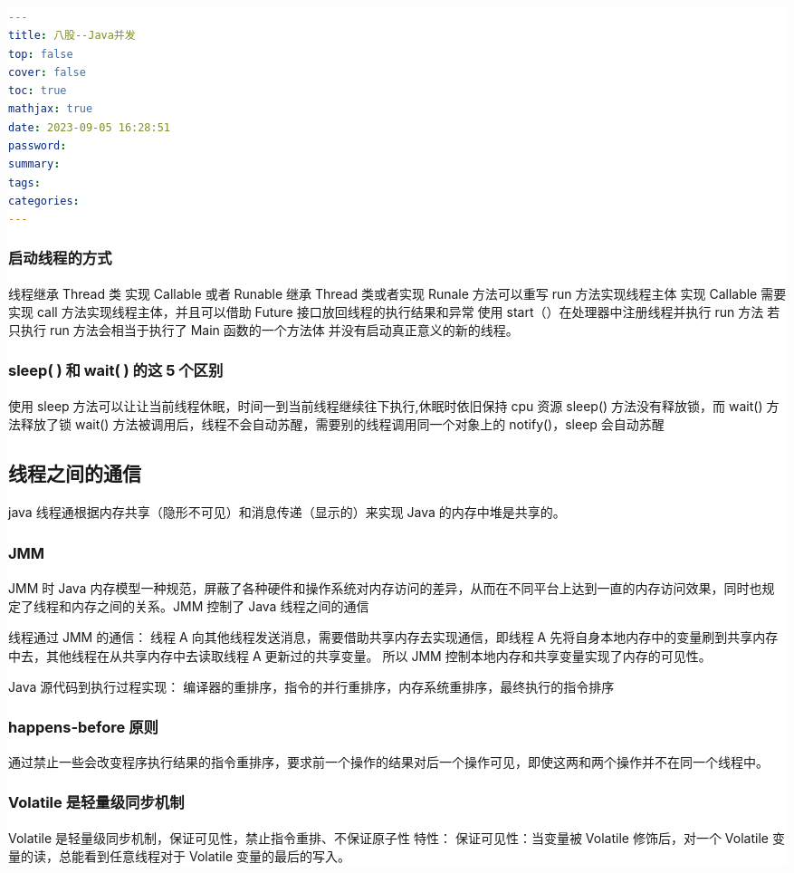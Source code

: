 ```yaml
---
title: 八股--Java并发
top: false
cover: false
toc: true
mathjax: true
date: 2023-09-05 16:28:51
password:
summary:
tags:
categories:
---
```


### 启动线程的方式

线程继承 Thread 类 实现 Callable 或者 Runable
继承 Thread 类或者实现 Runale 方法可以重写 run 方法实现线程主体
实现 Callable 需要实现 call 方法实现线程主体，并且可以借助 Future 接口放回线程的执行结果和异常
使用 start（）在处理器中注册线程并执行 run 方法
若只执行 run 方法会相当于执行了 Main 函数的一个方法体 并没有启动真正意义的新的线程。

### sleep( ) 和 wait( ) 的这 5 个区别

使用 sleep 方法可以让让当前线程休眠，时间一到当前线程继续往下执行,休眠时依旧保持 cpu 资源
sleep() 方法没有释放锁，而 wait() 方法释放了锁
wait() 方法被调用后，线程不会自动苏醒，需要别的线程调用同一个对象上的 notify()，sleep 会自动苏醒

## 线程之间的通信

java 线程通根据内存共享（隐形不可见）和消息传递（显示的）来实现
Java 的内存中堆是共享的。

### JMM

JMM 时 Java 内存模型一种规范，屏蔽了各种硬件和操作系统对内存访问的差异，从而在不同平台上达到一直的内存访问效果，同时也规定了线程和内存之间的关系。JMM 控制了 Java 线程之间的通信

线程通过 JMM 的通信：
线程 A 向其他线程发送消息，需要借助共享内存去实现通信，即线程 A 先将自身本地内存中的变量刷到共享内存中去，其他线程在从共享内存中去读取线程 A 更新过的共享变量。
所以 JMM 控制本地内存和共享变量实现了内存的可见性。

Java 源代码到执行过程实现：
编译器的重排序，指令的并行重排序，内存系统重排序，最终执行的指令排序

### happens-before 原则

通过禁止一些会改变程序执行结果的指令重排序，要求前一个操作的结果对后一个操作可见，即使这两和两个操作并不在同一个线程中。

### Volatile 是轻量级同步机制

Volatile 是轻量级同步机制，保证可见性，禁止指令重排、不保证原子性
特性：
保证可见性：当变量被 Volatile 修饰后，对一个 Volatile 变量的读，总能看到任意线程对于 Volatile 变量的最后的写入。
